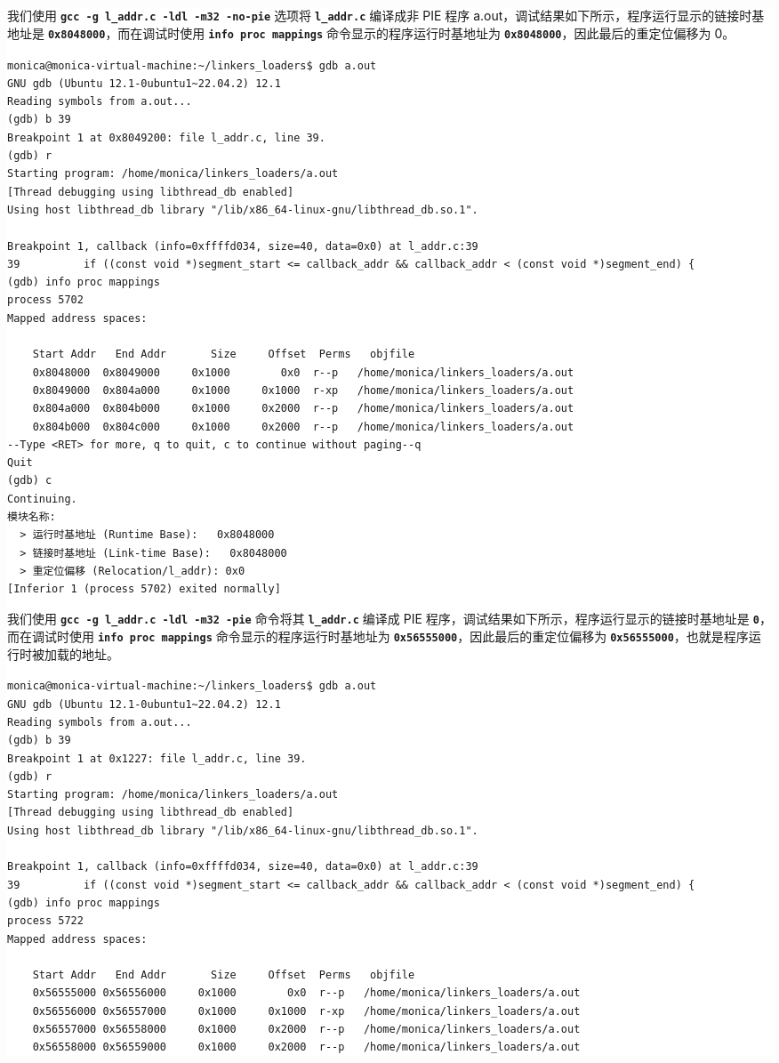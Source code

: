 我们使用 **`gcc -g l_addr.c -ldl -m32 -no-pie`** 选项将 **`l_addr.c`** 编译成非 PIE 程序 a.out，调试结果如下所示，程序运行显示的链接时基地址是 **`0x8048000`**，而在调试时使用 **`info proc mappings`** 命令显示的程序运行时基地址为 **`0x8048000`**，因此最后的重定位偏移为 0。

```c{.line-numbers}
monica@monica-virtual-machine:~/linkers_loaders$ gdb a.out
GNU gdb (Ubuntu 12.1-0ubuntu1~22.04.2) 12.1
Reading symbols from a.out...
(gdb) b 39
Breakpoint 1 at 0x8049200: file l_addr.c, line 39.
(gdb) r
Starting program: /home/monica/linkers_loaders/a.out 
[Thread debugging using libthread_db enabled]
Using host libthread_db library "/lib/x86_64-linux-gnu/libthread_db.so.1".

Breakpoint 1, callback (info=0xffffd034, size=40, data=0x0) at l_addr.c:39
39	        if ((const void *)segment_start <= callback_addr && callback_addr < (const void *)segment_end) {
(gdb) info proc mappings
process 5702
Mapped address spaces:

	Start Addr   End Addr       Size     Offset  Perms   objfile
	0x8048000  0x8049000     0x1000        0x0  r--p   /home/monica/linkers_loaders/a.out
	0x8049000  0x804a000     0x1000     0x1000  r-xp   /home/monica/linkers_loaders/a.out
	0x804a000  0x804b000     0x1000     0x2000  r--p   /home/monica/linkers_loaders/a.out
	0x804b000  0x804c000     0x1000     0x2000  r--p   /home/monica/linkers_loaders/a.out
--Type <RET> for more, q to quit, c to continue without paging--q
Quit
(gdb) c
Continuing.
模块名称: 
  > 运行时基地址 (Runtime Base):   0x8048000
  > 链接时基地址 (Link-time Base):   0x8048000
  > 重定位偏移 (Relocation/l_addr): 0x0
[Inferior 1 (process 5702) exited normally]
```

我们使用 **`gcc -g l_addr.c -ldl -m32 -pie`** 命令将其 **`l_addr.c`** 编译成 PIE 程序，调试结果如下所示，程序运行显示的链接时基地址是 **`0`**，而在调试时使用 **`info proc mappings`** 命令显示的程序运行时基地址为 **`0x56555000`**，因此最后的重定位偏移为 **`0x56555000`**，也就是程序运行时被加载的地址。

```c{.line-numbers}
monica@monica-virtual-machine:~/linkers_loaders$ gdb a.out
GNU gdb (Ubuntu 12.1-0ubuntu1~22.04.2) 12.1
Reading symbols from a.out...
(gdb) b 39
Breakpoint 1 at 0x1227: file l_addr.c, line 39.
(gdb) r
Starting program: /home/monica/linkers_loaders/a.out 
[Thread debugging using libthread_db enabled]
Using host libthread_db library "/lib/x86_64-linux-gnu/libthread_db.so.1".

Breakpoint 1, callback (info=0xffffd034, size=40, data=0x0) at l_addr.c:39
39	        if ((const void *)segment_start <= callback_addr && callback_addr < (const void *)segment_end) {
(gdb) info proc mappings 
process 5722
Mapped address spaces:

	Start Addr   End Addr       Size     Offset  Perms   objfile
	0x56555000 0x56556000     0x1000        0x0  r--p   /home/monica/linkers_loaders/a.out
	0x56556000 0x56557000     0x1000     0x1000  r-xp   /home/monica/linkers_loaders/a.out
	0x56557000 0x56558000     0x1000     0x2000  r--p   /home/monica/linkers_loaders/a.out
	0x56558000 0x56559000     0x1000     0x2000  r--p   /home/monica/linkers_loaders/a.out
```